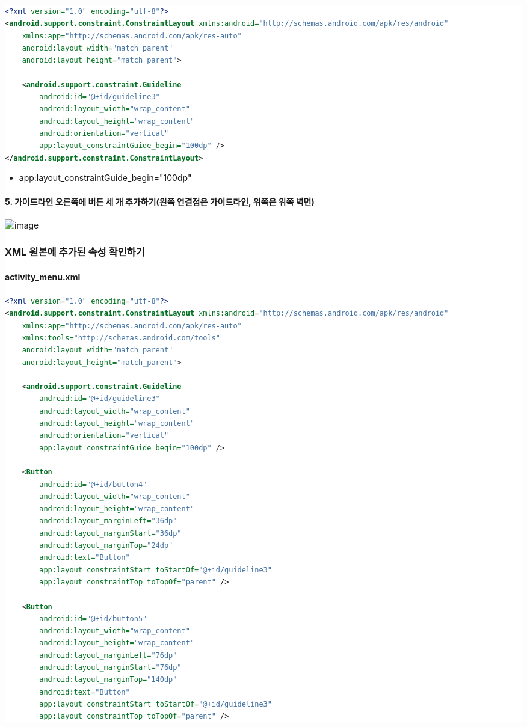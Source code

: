 ```xml
<?xml version="1.0" encoding="utf-8"?>
<android.support.constraint.ConstraintLayout xmlns:android="http://schemas.android.com/apk/res/android"
    xmlns:app="http://schemas.android.com/apk/res-auto"
    android:layout_width="match_parent"
    android:layout_height="match_parent">

    <android.support.constraint.Guideline
        android:id="@+id/guideline3"
        android:layout_width="wrap_content"
        android:layout_height="wrap_content"
        android:orientation="vertical"
        app:layout_constraintGuide_begin="100dp" />
</android.support.constraint.ConstraintLayout>
```

* app:layout_constraintGuide_begin="100dp"

#### 5. 가이드라인 오른쪽에 버튼 세 개 추가하기(왼쪽 연결점은 가이드라인, 위쪽은 위쪽 벽면)

![image](https://user-images.githubusercontent.com/28076542/45202507-34883800-b2b4-11e8-89e9-9b231088abe5.png)

### XML 원본에 추가된 속성 확인하기

#### activity_menu.xml

```xml
<?xml version="1.0" encoding="utf-8"?>
<android.support.constraint.ConstraintLayout xmlns:android="http://schemas.android.com/apk/res/android"
    xmlns:app="http://schemas.android.com/apk/res-auto"
    xmlns:tools="http://schemas.android.com/tools"
    android:layout_width="match_parent"
    android:layout_height="match_parent">

    <android.support.constraint.Guideline
        android:id="@+id/guideline3"
        android:layout_width="wrap_content"
        android:layout_height="wrap_content"
        android:orientation="vertical"
        app:layout_constraintGuide_begin="100dp" />

    <Button
        android:id="@+id/button4"
        android:layout_width="wrap_content"
        android:layout_height="wrap_content"
        android:layout_marginLeft="36dp"
        android:layout_marginStart="36dp"
        android:layout_marginTop="24dp"
        android:text="Button"
        app:layout_constraintStart_toStartOf="@+id/guideline3"
        app:layout_constraintTop_toTopOf="parent" />

    <Button
        android:id="@+id/button5"
        android:layout_width="wrap_content"
        android:layout_height="wrap_content"
        android:layout_marginLeft="76dp"
        android:layout_marginStart="76dp"
        android:layout_marginTop="140dp"
        android:text="Button"
        app:layout_constraintStart_toStartOf="@+id/guideline3"
        app:layout_constraintTop_toTopOf="parent" />

```